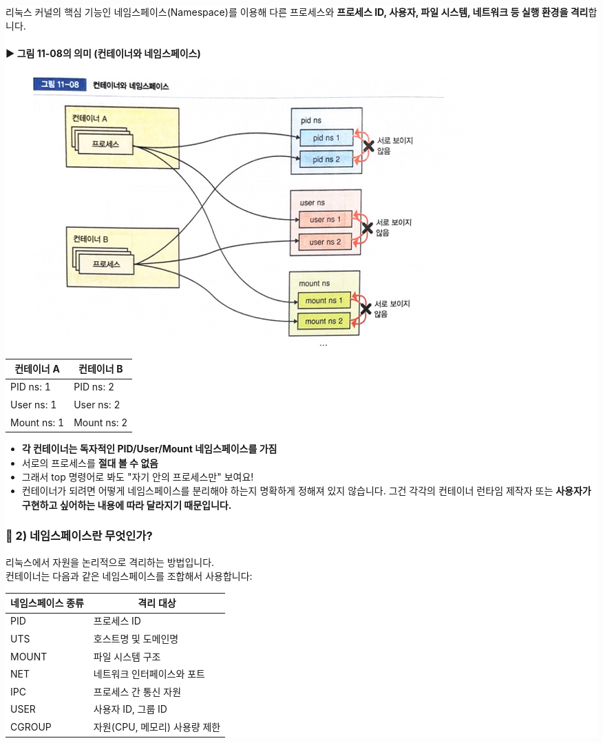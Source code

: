 리눅스 커널의 핵심 기능인 네임스페이스(Namespace)를 이용해 다른 프로세스와 **프로세스 ID, 사용자, 파일 시스템, 네트워크 등 실행 환경을 격리**합니다.

#### ▶ 그림 11-08의 의미 (컨테이너와 네임스페이스)

<figure><img src="../../../.gitbook/assets/image (359).png" alt=""><figcaption></figcaption></figure>

| 컨테이너 A      | 컨테이너 B      |
| ----------- | ----------- |
| PID ns: 1   | PID ns: 2   |
| User ns: 1  | User ns: 2  |
| Mount ns: 1 | Mount ns: 2 |

* **각 컨테이너는 독자적인 PID/User/Mount 네임스페이스를 가짐**
* 서로의 프로세스를 **절대 볼 수 없음**
* 그래서 top 명령어로 봐도 "자기 안의 프로세스만" 보여요!
* 컨테이너가 되려면 어떻게 네임스페이스를 분리해야 하는지 명확하게 정해져 있지 않습니다. 그건 각각의 컨테이너 런타임 제작자 또는 **사용자가 구현하고 싶어하는 내용에 따라 달라지기
  &#x20;때문입니다.**

### 🧠 2) 네임스페이스란 무엇인가?

리눅스에서 자원을 논리적으로 격리하는 방법입니다.\
컨테이너는 다음과 같은 네임스페이스를 조합해서 사용합니다:

| 네임스페이스 종류 | 격리 대상               |
| --------- | ------------------- |
| PID       | 프로세스 ID             |
| UTS       | 호스트명 및 도메인명         |
| MOUNT     | 파일 시스템 구조           |
| NET       | 네트워크 인터페이스와 포트      |
| IPC       | 프로세스 간 통신 자원        |
| USER      | 사용자 ID, 그룹 ID       |
| CGROUP    | 자원(CPU, 메모리) 사용량 제한 |
